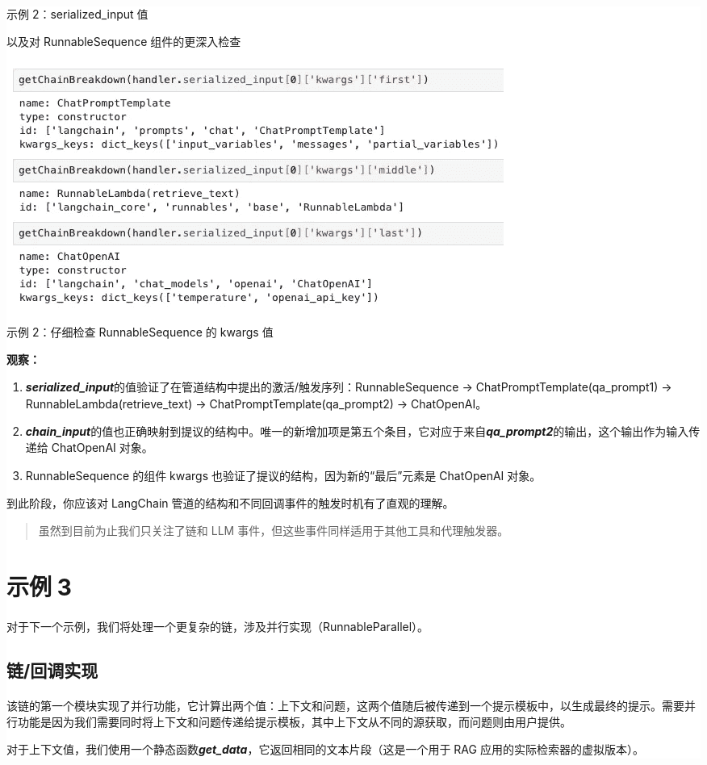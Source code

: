 示例 2：serialized_input 值

以及对 RunnableSequence 组件的更深入检查

![](img/39b910cc4e2d3d951bd01d0bcc4403e0.png)

示例 2：仔细检查 RunnableSequence 的 kwargs 值

**观察：**

1.  ***serialized_input***的值验证了在管道结构中提出的激活/触发序列：RunnableSequence -> ChatPromptTemplate(qa_prompt1) -> RunnableLambda(retrieve_text) -> ChatPromptTemplate(qa_prompt2) -> ChatOpenAI。

1.  ***chain_input***的值也正确映射到提议的结构中。唯一的新增加项是第五个条目，它对应于来自***qa_prompt2***的输出，这个输出作为输入传递给 ChatOpenAI 对象。

1.  RunnableSequence 的组件 kwargs 也验证了提议的结构，因为新的“最后”元素是 ChatOpenAI 对象。

到此阶段，你应该对 LangChain 管道的结构和不同回调事件的触发时机有了直观的理解。

> 虽然到目前为止我们只关注了链和 LLM 事件，但这些事件同样适用于其他工具和代理触发器。

# 示例 3

对于下一个示例，我们将处理一个更复杂的链，涉及并行实现（RunnableParallel）。

## 链/回调实现

该链的第一个模块实现了并行功能，它计算出两个值：上下文和问题，这两个值随后被传递到一个提示模板中，以生成最终的提示。需要并行功能是因为我们需要同时将上下文和问题传递给提示模板，其中上下文从不同的源获取，而问题则由用户提供。

对于上下文值，我们使用一个静态函数***get_data***，它返回相同的文本片段（这是一个用于 RAG 应用的实际检索器的虚拟版本）。
